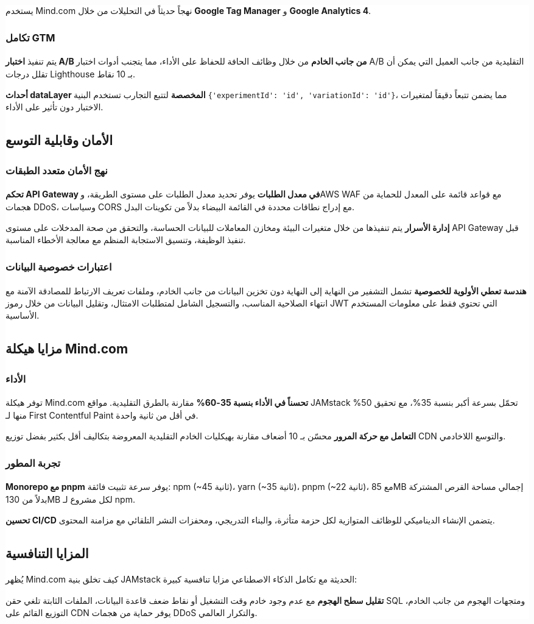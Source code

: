 يستخدم Mind.com نهجاً حديثاً في التحليلات من خلال **Google Tag Manager** و **Google Analytics 4**.

### تكامل GTM

يتم تنفيذ **اختبار A/B من جانب الخادم** من خلال وظائف الحافة للحفاظ على الأداء، مما يتجنب أدوات اختبار A/B التقليدية من جانب العميل التي يمكن أن تقلل درجات Lighthouse بـ 10 نقاط.

**أحداث dataLayer المخصصة** لتتبع التجارب تستخدم البنية `{'experimentId': 'id', 'variationId': 'id'}`، مما يضمن تتبعاً دقيقاً لمتغيرات الاختبار دون تأثير على الأداء.

## الأمان وقابلية التوسع

### نهج الأمان متعدد الطبقات

**تحكم API Gateway في معدل الطلبات** يوفر تحديد معدل الطلبات على مستوى الطريقة، وAWS WAF مع قواعد قائمة على المعدل للحماية من هجمات DDoS، وسياسات CORS مع إدراج نطاقات محددة في القائمة البيضاء بدلاً من تكوينات البدل.

**إدارة الأسرار** يتم تنفيذها من خلال متغيرات البيئة ومخازن المعاملات للبيانات الحساسة، والتحقق من صحة المدخلات على مستوى API Gateway قبل تنفيذ الوظيفة، وتنسيق الاستجابة المنظم مع معالجة الأخطاء المناسبة.

### اعتبارات خصوصية البيانات

**هندسة تعطي الأولوية للخصوصية** تشمل التشفير من النهاية إلى النهاية دون تخزين البيانات من جانب الخادم، وملفات تعريف الارتباط للمصادقة الآمنة مع انتهاء الصلاحية المناسب، والتسجيل الشامل لمتطلبات الامتثال، وتقليل البيانات من خلال رموز JWT التي تحتوي فقط على معلومات المستخدم الأساسية.

## مزايا هيكلة Mind.com

### الأداء

توفر هيكلة Mind.com **تحسناً في الأداء بنسبة 35-60%** مقارنة بالطرق التقليدية. مواقع JAMstack تحمّل بسرعة أكبر بنسبة 35%، مع تحقيق 50% منها لـ First Contentful Paint في أقل من ثانية واحدة.

**التعامل مع حركة المرور** محسّن بـ 10 أضعاف مقارنة بهيكليات الخادم التقليدية المعروضة بتكاليف أقل بكثير بفضل توزيع CDN والتوسع اللاخادمي.

### تجربة المطور

**Monorepo مع pnpm** يوفر سرعة تثبيت فائقة: npm (~45 ثانية)، yarn (~35 ثانية)، pnpm (~22 ثانية)، مع 85MB إجمالي مساحة القرص المشتركة بدلاً من 130MB لكل مشروع لـ npm.

**تحسين CI/CD** يتضمن الإنشاء الديناميكي للوظائف المتوازية لكل حزمة متأثرة، والبناء التدريجي، ومحفزات النشر التلقائي مع مزامنة المحتوى.

## المزايا التنافسية

يُظهر Mind.com كيف تخلق بنية JAMstack الحديثة مع تكامل الذكاء الاصطناعي مزايا تنافسية كبيرة:

**تقليل سطح الهجوم** مع عدم وجود خادم وقت التشغيل أو نقاط ضعف قاعدة البيانات، الملفات الثابتة تلغي حقن SQL ومتجهات الهجوم من جانب الخادم، التوزيع القائم على CDN يوفر حماية من هجمات DDoS والتكرار العالمي.
